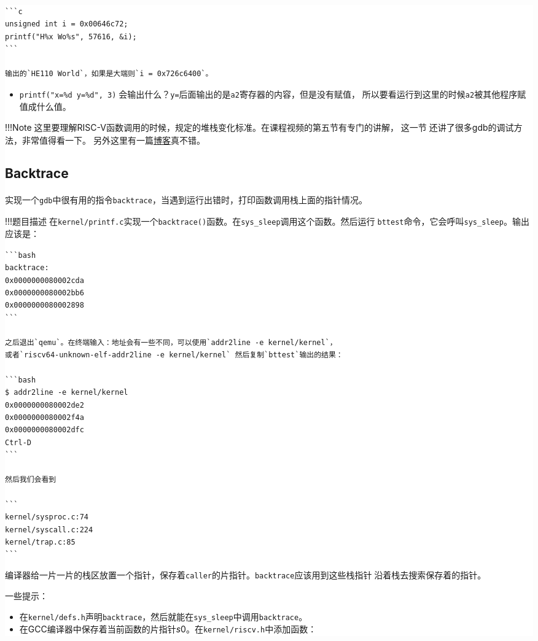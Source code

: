     ```c
    unsigned int i = 0x00646c72;
    printf("H%x Wo%s", 57616, &i);
    ```

    输出的`HE110 World`，如果是大端则`i = 0x726c6400`。

- `printf("x=%d y=%d", 3)` 会输出什么？`y=`后面输出的是`a2`寄存器的内容，但是没有赋值，
    所以要看运行到这里的时候`a2`被其他程序赋值成什么值。

!!!Note
    这里要理解RISC-V函数调用的时候，规定的堆栈变化标准。在课程视频的第五节有专门的讲解，
    这一节 还讲了很多gdb的调试方法，非常值得看一下。
    另外这里有一篇[博客](https://twilco.github.io/riscv-from-scratch/2019/07/28/riscv-from-scratch-4.html)真不错。

## Backtrace

实现一个`gdb`中很有用的指令`backtrace`，当遇到运行出错时，打印函数调用栈上面的指针情况。

!!!题目描述
    在`kernel/printf.c`实现一个`backtrace()`函数。在`sys_sleep`调用这个函数。然后运行
    `bttest`命令，它会呼叫`sys_sleep`。输出应该是：
    
    ```bash
    backtrace:
    0x0000000080002cda
    0x0000000080002bb6
    0x0000000080002898
    ```

    之后退出`qemu`。在终端输入：地址会有一些不同，可以使用`addr2line -e kernel/kernel`，
    或者`riscv64-unknown-elf-addr2line -e kernel/kernel` 然后复制`bttest`输出的结果：

    ```bash
    $ addr2line -e kernel/kernel
    0x0000000080002de2
    0x0000000080002f4a
    0x0000000080002dfc
    Ctrl-D
    ```

    然后我们会看到
    
    ```
    kernel/sysproc.c:74
    kernel/syscall.c:224
    kernel/trap.c:85
    ```

编译器给一片一片的栈区放置一个指针，保存着`caller`的片指针。`backtrace`应该用到这些栈指针
沿着栈去搜索保存着的指针。

一些提示：

- 在`kernel/defs.h`声明`backtrace`，然后就能在`sys_sleep`中调用`backtrace`。
- 在GCC编译器中保存着当前函数的片指针$s0$。在`kernel/riscv.h`中添加函数：
